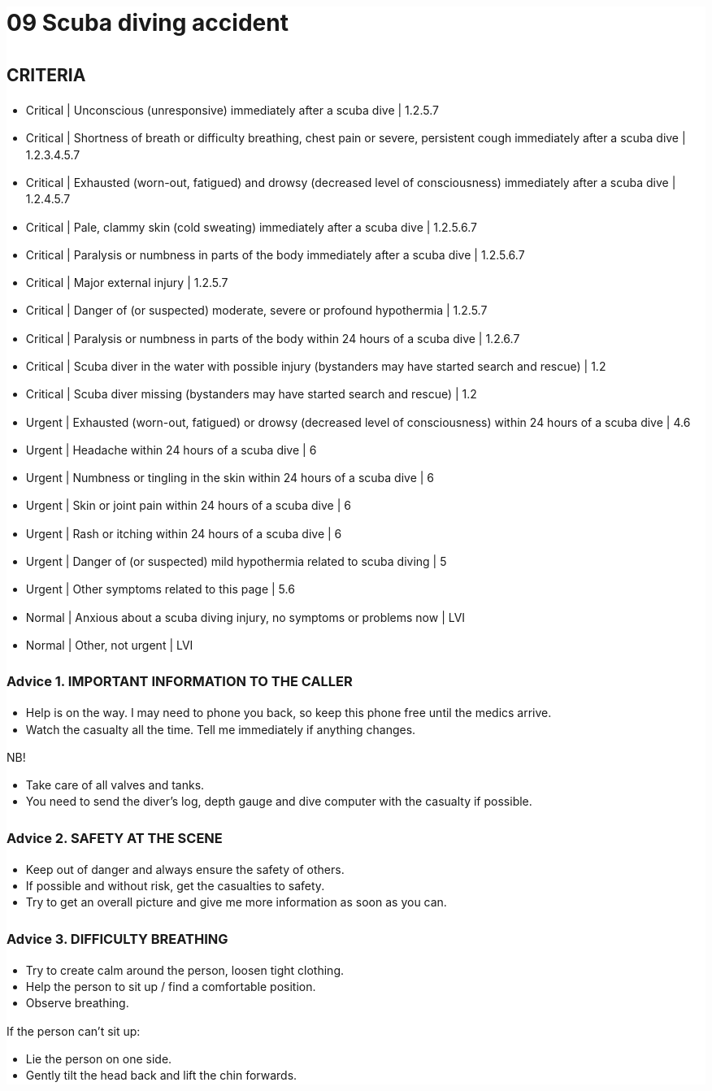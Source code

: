 # 09 Scuba diving accident

## CRITERIA
- Critical | Unconscious (unresponsive) immediately after a scuba dive | 1.2.5.7 
- Critical | Shortness of breath or difficulty breathing, chest pain or severe, persistent cough immediately after a scuba dive | 1.2.3.4.5.7 
- Critical | Exhausted (worn-out, fatigued) and drowsy (decreased level of consciousness) immediately after a scuba dive | 1.2.4.5.7 
- Critical | Pale, clammy skin (cold sweating) immediately after a scuba dive | 1.2.5.6.7 
- Critical | Paralysis or numbness in parts of the body immediately after a scuba dive | 1.2.5.6.7 
- Critical | Major external injury | 1.2.5.7 
- Critical | Danger of (or suspected) moderate, severe or profound hypothermia | 1.2.5.7 
- Critical | Paralysis or numbness in parts of the body within 24 hours of a scuba dive | 1.2.6.7 
- Critical | Scuba diver in the water with possible injury (bystanders may have started search and rescue) | 1.2 
- Critical | Scuba diver missing (bystanders may have started search and rescue) | 1.2 

- Urgent | Exhausted (worn-out, fatigued) or drowsy (decreased level of consciousness) within 24 hours of a scuba dive | 4.6 
- Urgent | Headache within 24 hours of a scuba dive | 6 
- Urgent | Numbness or tingling in the skin within 24 hours of a scuba dive | 6 
- Urgent | Skin or joint pain within 24 hours of a scuba dive | 6 
- Urgent | Rash or itching within 24 hours of a scuba dive | 6 
- Urgent | Danger of (or suspected) mild hypothermia related to scuba diving | 5 
- Urgent | Other symptoms related to this page | 5.6 

- Normal | Anxious about a scuba diving injury, no symptoms or problems now | LVI 
- Normal | Other, not urgent | LVI 

### Advice 1. IMPORTANT INFORMATION TO THE CALLER
- Help is on the way. I may need to phone you back, so keep this phone free until the medics arrive.
- Watch the casualty all the time. Tell me immediately if anything changes.

NB!
- Take care of all valves and tanks.
- You need to send the diver’s log, depth gauge and dive computer with the casualty if possible.

### Advice 2. SAFETY AT THE SCENE
- Keep out of danger and always ensure the safety of others.
- If possible and without risk, get the casualties to safety.
- Try to get an overall picture and give me more information as soon as you can.

### Advice 3. DIFFICULTY BREATHING
- Try to create calm around the person, loosen tight clothing.
- Help the person to sit up / find a comfortable position.
- Observe breathing.

If the person can’t sit up:
- Lie the person on one side.
- Gently tilt the head back and lift the chin forwards.
